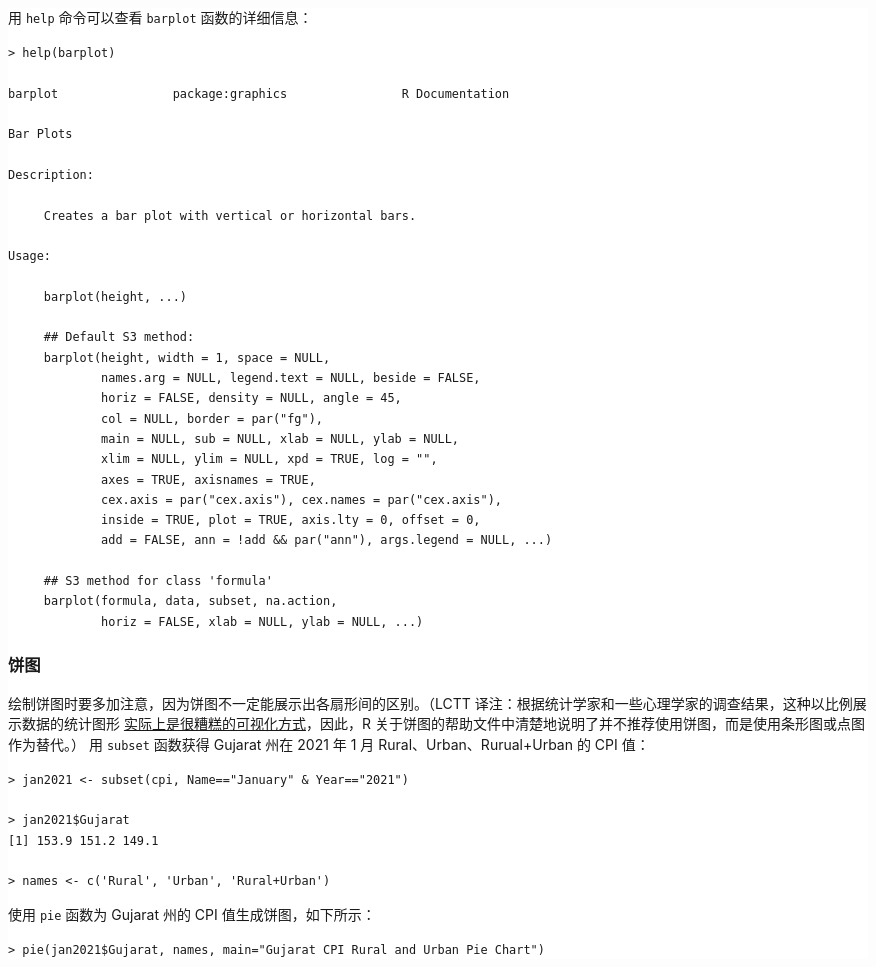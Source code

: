 用 `help` 命令可以查看 `barplot` 函数的详细信息：

```shell
> help(barplot)

barplot                package:graphics                R Documentation

Bar Plots

Description:

     Creates a bar plot with vertical or horizontal bars.

Usage:

     barplot(height, ...)

     ## Default S3 method:
     barplot(height, width = 1, space = NULL,
             names.arg = NULL, legend.text = NULL, beside = FALSE,
             horiz = FALSE, density = NULL, angle = 45,
             col = NULL, border = par("fg"),
             main = NULL, sub = NULL, xlab = NULL, ylab = NULL,
             xlim = NULL, ylim = NULL, xpd = TRUE, log = "",
             axes = TRUE, axisnames = TRUE,
             cex.axis = par("cex.axis"), cex.names = par("cex.axis"),
             inside = TRUE, plot = TRUE, axis.lty = 0, offset = 0,
             add = FALSE, ann = !add && par("ann"), args.legend = NULL, ...)

     ## S3 method for class 'formula'
     barplot(formula, data, subset, na.action,
             horiz = FALSE, xlab = NULL, ylab = NULL, ...)
```

### 饼图

绘制饼图时要多加注意，因为饼图不一定能展示出各扇形间的区别。（LCTT 译注：根据统计学家和一些心理学家的调查结果，这种以比例展示数据的统计图形 [实际上是很糟糕的可视化方式](https://bookdown.org/xiangyun/msg/gallery.html#sec:pie)，因此，R 关于饼图的帮助文件中清楚地说明了并不推荐使用饼图，而是使用条形图或点图作为替代。） 用 `subset` 函数获得 Gujarat 州在 2021 年 1 月 Rural、Urban、Rurual+Urban 的 CPI 值：

```shell
> jan2021 <- subset(cpi, Name=="January" & Year=="2021")

> jan2021$Gujarat
[1] 153.9 151.2 149.1

> names <- c('Rural', 'Urban', 'Rural+Urban')
```

使用 `pie` 函数为 Gujarat 州的 CPI 值生成饼图，如下所示：

```shell
> pie(jan2021$Gujarat, names, main="Gujarat CPI Rural and Urban Pie Chart")
```
